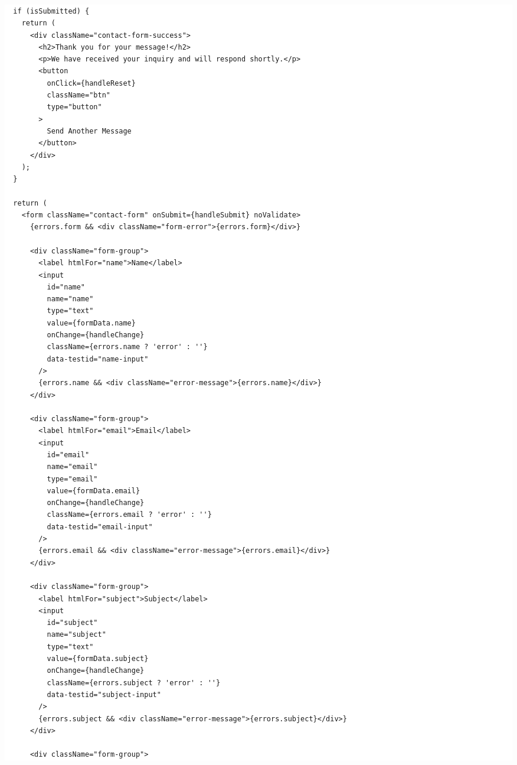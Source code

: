 ```tsx
  if (isSubmitted) {
    return (
      <div className="contact-form-success">
        <h2>Thank you for your message!</h2>
        <p>We have received your inquiry and will respond shortly.</p>
        <button 
          onClick={handleReset}
          className="btn"
          type="button"
        >
          Send Another Message
        </button>
      </div>
    );
  }

  return (
    <form className="contact-form" onSubmit={handleSubmit} noValidate>
      {errors.form && <div className="form-error">{errors.form}</div>}
      
      <div className="form-group">
        <label htmlFor="name">Name</label>
        <input
          id="name"
          name="name"
          type="text"
          value={formData.name}
          onChange={handleChange}
          className={errors.name ? 'error' : ''}
          data-testid="name-input"
        />
        {errors.name && <div className="error-message">{errors.name}</div>}
      </div>
      
      <div className="form-group">
        <label htmlFor="email">Email</label>
        <input
          id="email"
          name="email"
          type="email"
          value={formData.email}
          onChange={handleChange}
          className={errors.email ? 'error' : ''}
          data-testid="email-input"
        />
        {errors.email && <div className="error-message">{errors.email}</div>}
      </div>
      
      <div className="form-group">
        <label htmlFor="subject">Subject</label>
        <input
          id="subject"
          name="subject"
          type="text"
          value={formData.subject}
          onChange={handleChange}
          className={errors.subject ? 'error' : ''}
          data-testid="subject-input"
        />
        {errors.subject && <div className="error-message">{errors.subject}</div>}
      </div>
      
      <div className="form-group">
```